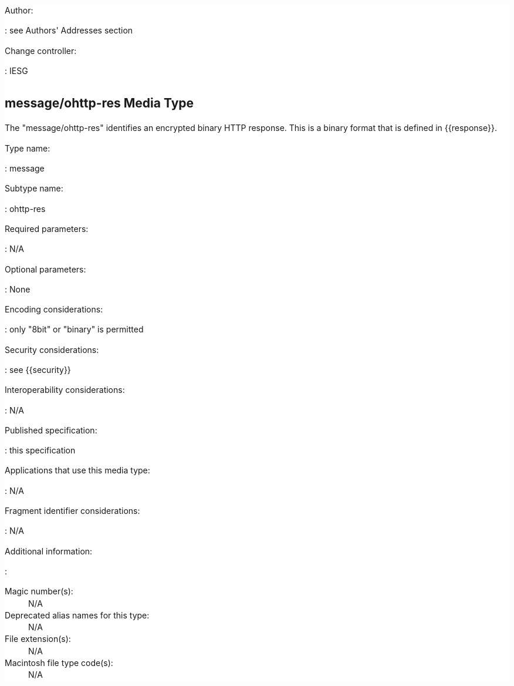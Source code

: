 Author:

: see Authors' Addresses section

Change controller:

: IESG


## message/ohttp-res Media Type

The "message/ohttp-res" identifies an encrypted binary HTTP response. This
is a binary format that is defined in {{response}}.

Type name:

: message

Subtype name:

: ohttp-res

Required parameters:

: N/A

Optional parameters:

: None

Encoding considerations:

: only "8bit" or "binary" is permitted

Security considerations:

: see {{security}}

Interoperability considerations:

: N/A

Published specification:

: this specification

Applications that use this media type:

: N/A

Fragment identifier considerations:

: N/A

Additional information:

: <dl>
  <dt>Magic number(s):</dt><dd>N/A</dd>
  <dt>Deprecated alias names for this type:</dt><dd>N/A</dd>
  <dt>File extension(s):</dt><dd>N/A</dd>
  <dt>Macintosh file type code(s):</dt><dd>N/A</dd>
  </dl>
